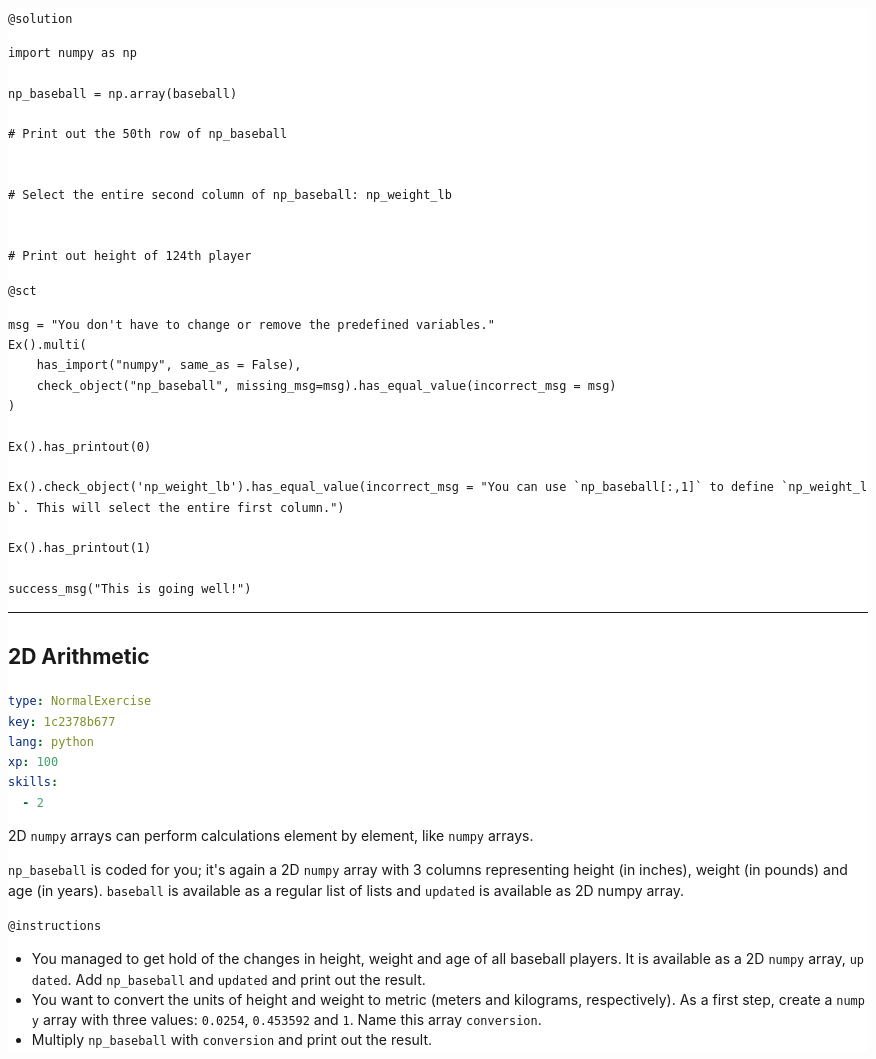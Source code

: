 `@solution`
```{python}
import numpy as np

np_baseball = np.array(baseball)

# Print out the 50th row of np_baseball


# Select the entire second column of np_baseball: np_weight_lb


# Print out height of 124th player

```

`@sct`
```{python}
msg = "You don't have to change or remove the predefined variables."
Ex().multi(
    has_import("numpy", same_as = False),
    check_object("np_baseball", missing_msg=msg).has_equal_value(incorrect_msg = msg)
)

Ex().has_printout(0)

Ex().check_object('np_weight_lb').has_equal_value(incorrect_msg = "You can use `np_baseball[:,1]` to define `np_weight_lb`. This will select the entire first column.")

Ex().has_printout(1)

success_msg("This is going well!")
```

---

## 2D Arithmetic

```yaml
type: NormalExercise
key: 1c2378b677
lang: python
xp: 100
skills:
  - 2
```

2D `numpy` arrays can perform calculations element by element, like `numpy` arrays.

`np_baseball` is coded for you; it's again a 2D `numpy` array with 3 columns representing height (in inches), weight (in pounds) and age (in years). `baseball` is available as a regular list of lists and `updated` is available as 2D numpy array.

`@instructions`
- You managed to get hold of the changes in height, weight and age of all baseball players. It is available as a 2D `numpy` array, `updated`. Add `np_baseball` and `updated` and print out the result.
- You want to convert the units of height and weight to metric (meters and kilograms, respectively). As a first step, create a `numpy` array with three values: `0.0254`, `0.453592` and `1`. Name this array `conversion`.
- Multiply `np_baseball` with `conversion` and print out the result.
